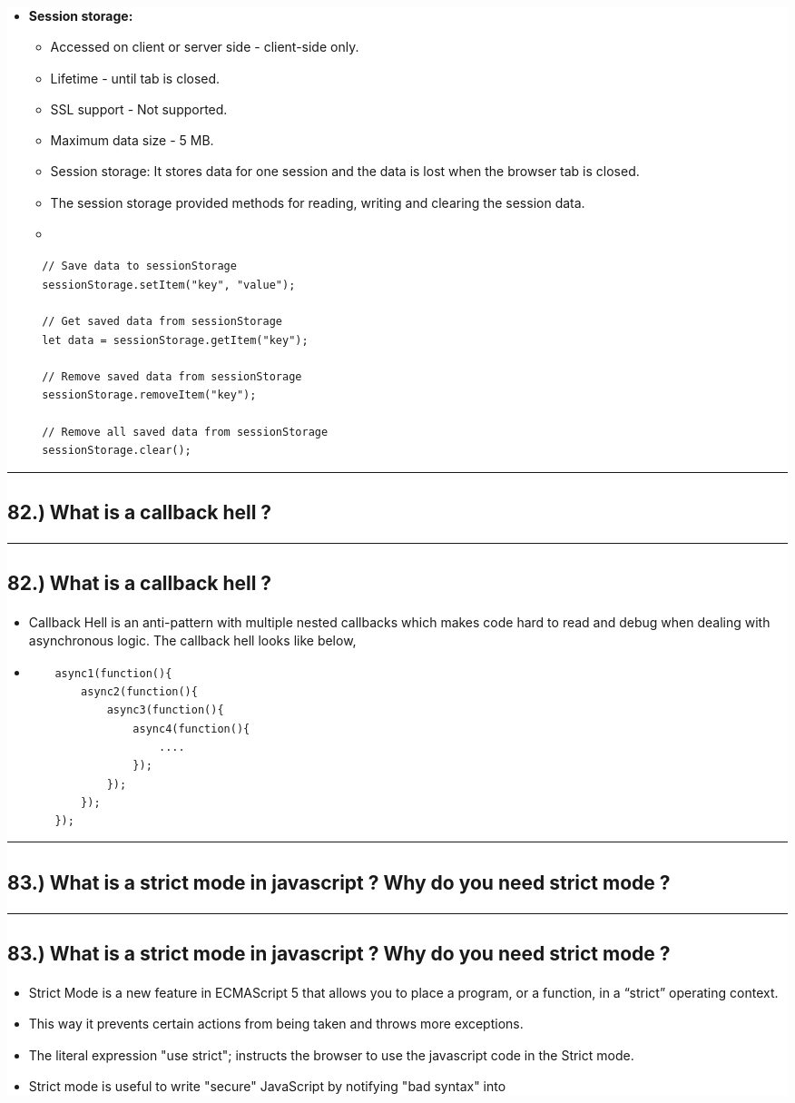 + **Session storage:**

    + Accessed on client or server side - client-side only.
    + Lifetime - until tab is closed.
    + SSL support - Not supported.
    + Maximum data size - 5 MB.

    + Session storage: 
      It stores data for one session and the data is lost when the browser tab is closed.

    + The session storage provided methods for reading, writing and clearing the 
      session data.
    
    + 
    ```
      // Save data to sessionStorage
      sessionStorage.setItem("key", "value");

      // Get saved data from sessionStorage
      let data = sessionStorage.getItem("key");

      // Remove saved data from sessionStorage
      sessionStorage.removeItem("key");

      // Remove all saved data from sessionStorage
      sessionStorage.clear();
    ```

---

## 82.) What is a callback hell ?

---

## 82.) What is a callback hell ?

+ Callback Hell is an anti-pattern with multiple nested callbacks which makes code hard
  to read and debug when dealing with asynchronous logic. 
  The callback hell looks like below,

+ ```
      async1(function(){
          async2(function(){
              async3(function(){
                  async4(function(){
                      ....
                  });
              });
          });
      });
  ```

---

## 83.) What is a strict mode in javascript ? Why do you need strict mode ?

---

## 83.) What is a strict mode in javascript ? Why do you need strict mode ?

+ Strict Mode is a new feature in ECMAScript 5 that allows you to place a program, 
  or a function, in a “strict” operating context. 
+ This way it prevents certain actions from being taken and throws more exceptions. 
+ The literal expression "use strict"; instructs the browser to use the javascript code
  in the Strict mode.

+ Strict mode is useful to write "secure" JavaScript by notifying "bad syntax" into 
  ```